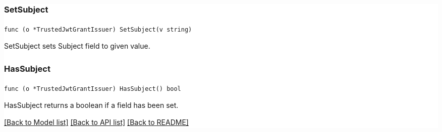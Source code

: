 ### SetSubject

`func (o *TrustedJwtGrantIssuer) SetSubject(v string)`

SetSubject sets Subject field to given value.

### HasSubject

`func (o *TrustedJwtGrantIssuer) HasSubject() bool`

HasSubject returns a boolean if a field has been set.

[[Back to Model list]](../README.md#documentation-for-models)
[[Back to API list]](../README.md#documentation-for-api-endpoints)
[[Back to README]](../README.md)
